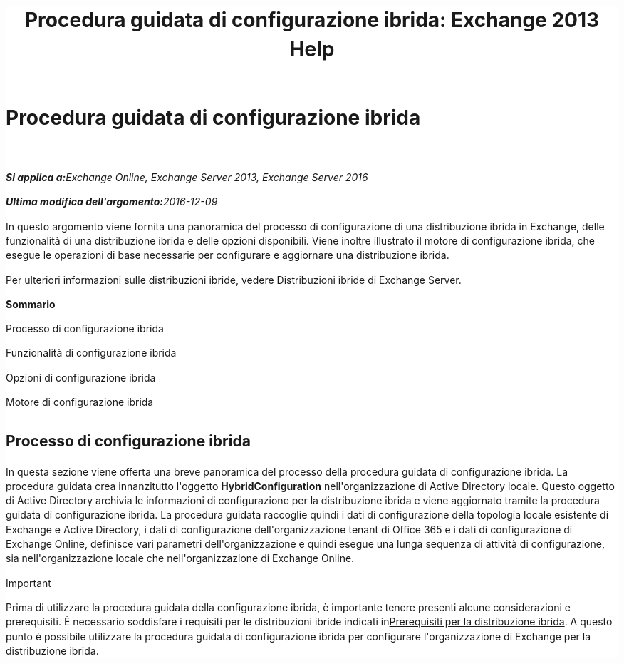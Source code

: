 ﻿---
title: 'Procedura guidata di configurazione ibrida: Exchange 2013 Help'
TOCTitle: Procedura guidata di configurazione ibrida
ms:assetid: 2e6ed294-ee74-4038-8b71-b61786372ba4
ms:mtpsurl: https://technet.microsoft.com/it-it/library/Hh529921(v=EXCHG.150)
ms:contentKeyID: 50482144
ms.date: 01/10/2018
mtps_version: v=EXCHG.150
ms.translationtype: HT
---

# Procedura guidata di configurazione ibrida

 

_<strong>Si applica a:</strong>Exchange Online, Exchange Server 2013, Exchange Server 2016_

_<strong>Ultima modifica dell'argomento:</strong>2016-12-09_

In questo argomento viene fornita una panoramica del processo di configurazione di una distribuzione ibrida in Exchange, delle funzionalità di una distribuzione ibrida e delle opzioni disponibili. Viene inoltre illustrato il motore di configurazione ibrida, che esegue le operazioni di base necessarie per configurare e aggiornare una distribuzione ibrida.

Per ulteriori informazioni sulle distribuzioni ibride, vedere [Distribuzioni ibride di Exchange Server](exchange-server-hybrid-deployments-exchange-2013-help.md).

**Sommario**

Processo di configurazione ibrida

Funzionalità di configurazione ibrida

Opzioni di configurazione ibrida

Motore di configurazione ibrida

## Processo di configurazione ibrida

In questa sezione viene offerta una breve panoramica del processo della procedura guidata di configurazione ibrida. La procedura guidata crea innanzitutto l'oggetto **HybridConfiguration** nell'organizzazione di Active Directory locale. Questo oggetto di Active Directory archivia le informazioni di configurazione per la distribuzione ibrida e viene aggiornato tramite la procedura guidata di configurazione ibrida. La procedura guidata raccoglie quindi i dati di configurazione della topologia locale esistente di Exchange e Active Directory, i dati di configurazione dell'organizzazione tenant di Office 365 e i dati di configurazione di Exchange Online, definisce vari parametri dell'organizzazione e quindi esegue una lunga sequenza di attività di configurazione, sia nell'organizzazione locale che nell'organizzazione di Exchange Online.


> [!IMPORTANT]
> Prima di utilizzare la procedura guidata della configurazione ibrida, è importante tenere presenti alcune considerazioni e prerequisiti. È necessario soddisfare i requisiti per le distribuzioni ibride indicati in<A href="hybrid-deployment-prerequisites-exchange-2013-help.md">Prerequisiti per la distribuzione ibrida</A>. A questo punto è possibile utilizzare la procedura guidata di configurazione ibrida per configurare l'organizzazione di Exchange per la distribuzione ibrida.
